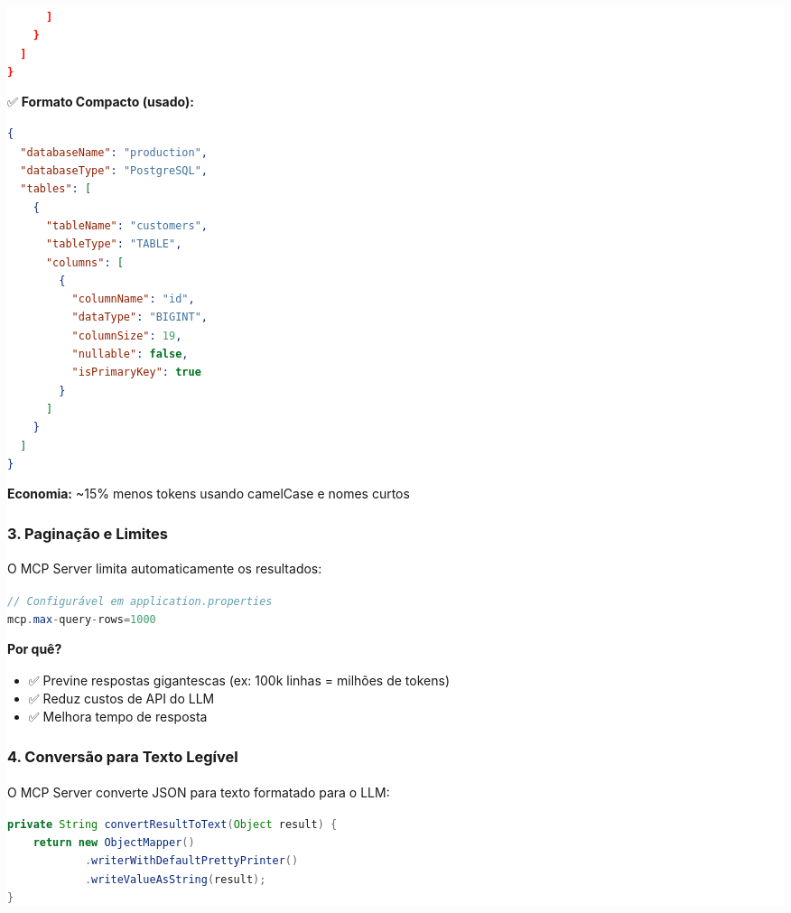```json
      ]
    }
  ]
}
```

✅ **Formato Compacto (usado):**
```json
{
  "databaseName": "production",
  "databaseType": "PostgreSQL",
  "tables": [
    {
      "tableName": "customers",
      "tableType": "TABLE",
      "columns": [
        {
          "columnName": "id",
          "dataType": "BIGINT",
          "columnSize": 19,
          "nullable": false,
          "isPrimaryKey": true
        }
      ]
    }
  ]
}
```

**Economia:** ~15% menos tokens usando camelCase e nomes curtos

### 3. Paginação e Limites

O MCP Server limita automaticamente os resultados:

```java
// Configurável em application.properties
mcp.max-query-rows=1000
```

**Por quê?**
- ✅ Previne respostas gigantescas (ex: 100k linhas = milhões de tokens)
- ✅ Reduz custos de API do LLM
- ✅ Melhora tempo de resposta

### 4. Conversão para Texto Legível

O MCP Server converte JSON para texto formatado para o LLM:

```java
private String convertResultToText(Object result) {
    return new ObjectMapper()
            .writerWithDefaultPrettyPrinter()
            .writeValueAsString(result);
}
```
